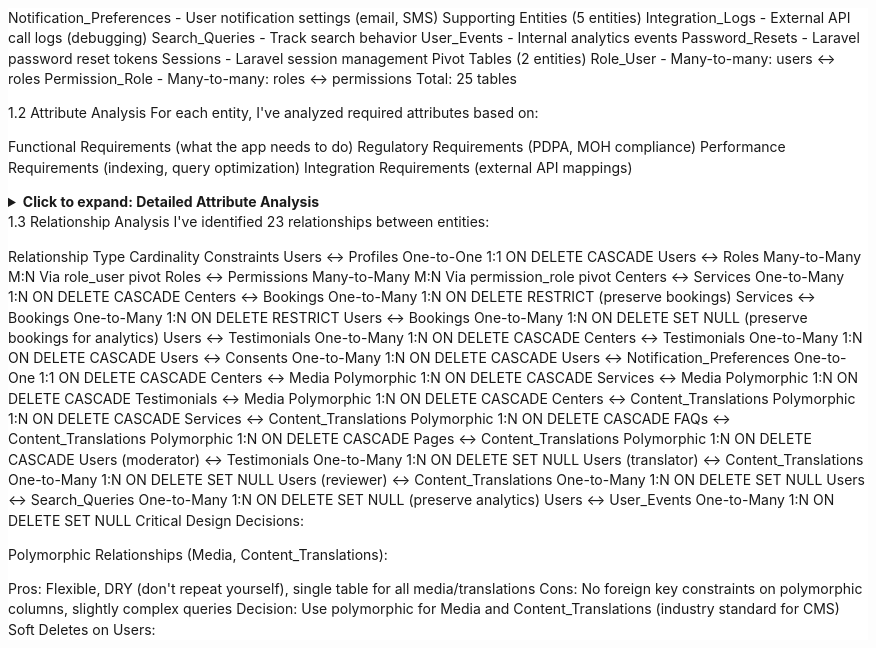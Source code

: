 Notification_Preferences - User notification settings (email, SMS)
Supporting Entities (5 entities)
Integration_Logs - External API call logs (debugging)
Search_Queries - Track search behavior
User_Events - Internal analytics events
Password_Resets - Laravel password reset tokens
Sessions - Laravel session management
Pivot Tables (2 entities)
Role_User - Many-to-many: users ↔ roles
Permission_Role - Many-to-many: roles ↔ permissions
Total: 25 tables

1.2 Attribute Analysis
For each entity, I've analyzed required attributes based on:

Functional Requirements (what the app needs to do)
Regulatory Requirements (PDPA, MOH compliance)
Performance Requirements (indexing, query optimization)
Integration Requirements (external API mappings)
<details><summary><strong>Click to expand: Detailed Attribute Analysis</strong></summary></details>
1.3 Relationship Analysis
I've identified 23 relationships between entities:

Relationship	Type	Cardinality	Constraints
Users ↔ Profiles	One-to-One	1:1	ON DELETE CASCADE
Users ↔ Roles	Many-to-Many	M:N	Via role_user pivot
Roles ↔ Permissions	Many-to-Many	M:N	Via permission_role pivot
Centers ↔ Services	One-to-Many	1:N	ON DELETE CASCADE
Centers ↔ Bookings	One-to-Many	1:N	ON DELETE RESTRICT (preserve bookings)
Services ↔ Bookings	One-to-Many	1:N	ON DELETE RESTRICT
Users ↔ Bookings	One-to-Many	1:N	ON DELETE SET NULL (preserve bookings for analytics)
Users ↔ Testimonials	One-to-Many	1:N	ON DELETE CASCADE
Centers ↔ Testimonials	One-to-Many	1:N	ON DELETE CASCADE
Users ↔ Consents	One-to-Many	1:N	ON DELETE CASCADE
Users ↔ Notification_Preferences	One-to-One	1:1	ON DELETE CASCADE
Centers ↔ Media	Polymorphic	1:N	ON DELETE CASCADE
Services ↔ Media	Polymorphic	1:N	ON DELETE CASCADE
Testimonials ↔ Media	Polymorphic	1:N	ON DELETE CASCADE
Centers ↔ Content_Translations	Polymorphic	1:N	ON DELETE CASCADE
Services ↔ Content_Translations	Polymorphic	1:N	ON DELETE CASCADE
FAQs ↔ Content_Translations	Polymorphic	1:N	ON DELETE CASCADE
Pages ↔ Content_Translations	Polymorphic	1:N	ON DELETE CASCADE
Users (moderator) ↔ Testimonials	One-to-Many	1:N	ON DELETE SET NULL
Users (translator) ↔ Content_Translations	One-to-Many	1:N	ON DELETE SET NULL
Users (reviewer) ↔ Content_Translations	One-to-Many	1:N	ON DELETE SET NULL
Users ↔ Search_Queries	One-to-Many	1:N	ON DELETE SET NULL (preserve analytics)
Users ↔ User_Events	One-to-Many	1:N	ON DELETE SET NULL
Critical Design Decisions:

Polymorphic Relationships (Media, Content_Translations):

Pros: Flexible, DRY (don't repeat yourself), single table for all media/translations
Cons: No foreign key constraints on polymorphic columns, slightly complex queries
Decision: Use polymorphic for Media and Content_Translations (industry standard for CMS)
Soft Deletes on Users:
